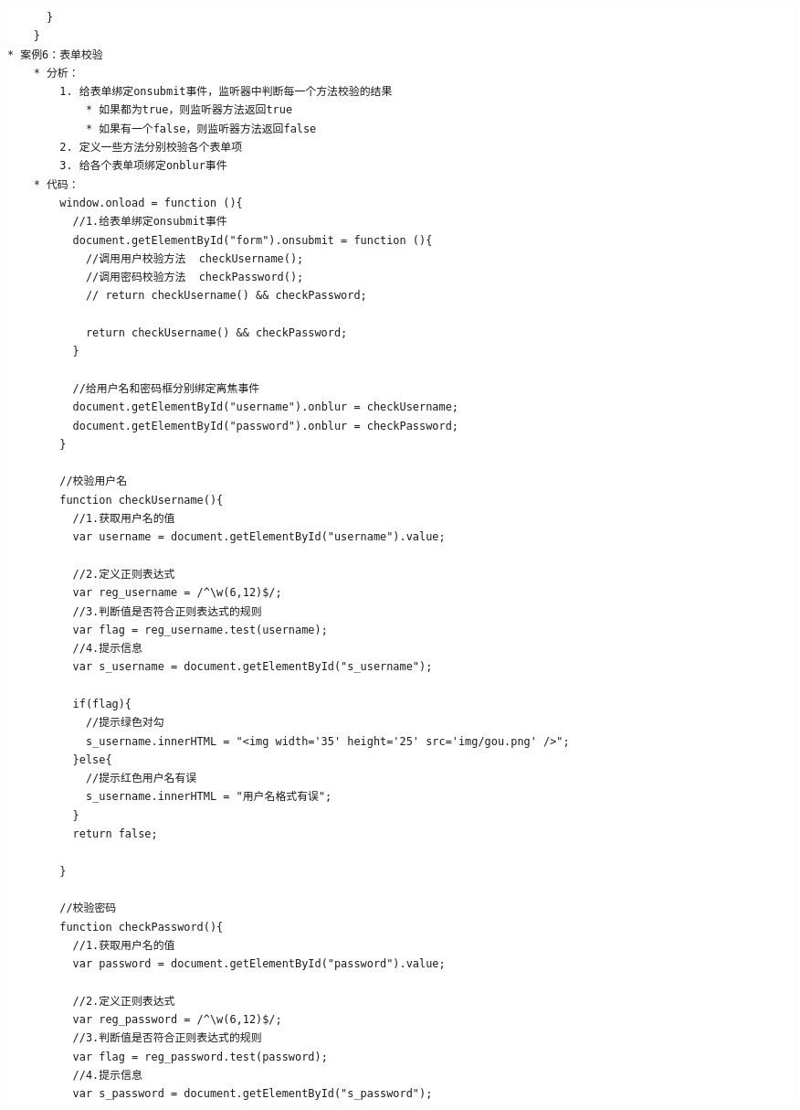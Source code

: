 	      }
	    }
	* 案例6：表单校验
		* 分析：
			1. 给表单绑定onsubmit事件，监听器中判断每一个方法校验的结果
				* 如果都为true，则监听器方法返回true
				* 如果有一个false，则监听器方法返回false
			2. 定义一些方法分别校验各个表单项
			3. 给各个表单项绑定onblur事件
		* 代码：
			window.onload = function (){
		      //1.给表单绑定onsubmit事件
		      document.getElementById("form").onsubmit = function (){
		        //调用用户校验方法  checkUsername();
		        //调用密码校验方法  checkPassword();
		        // return checkUsername() && checkPassword;
		
		        return checkUsername() && checkPassword;
		      }
		
		      //给用户名和密码框分别绑定离焦事件
		      document.getElementById("username").onblur = checkUsername;
		      document.getElementById("password").onblur = checkPassword;
		    }
		
		    //校验用户名
		    function checkUsername(){
		      //1.获取用户名的值
		      var username = document.getElementById("username").value;
		
		      //2.定义正则表达式
		      var reg_username = /^\w(6,12)$/;
		      //3.判断值是否符合正则表达式的规则
		      var flag = reg_username.test(username);
		      //4.提示信息
		      var s_username = document.getElementById("s_username");
		
		      if(flag){
		        //提示绿色对勾
		        s_username.innerHTML = "<img width='35' height='25' src='img/gou.png' />";
		      }else{
		        //提示红色用户名有误
		        s_username.innerHTML = "用户名格式有误";
		      }
		      return false;
		
		    }
		
		    //校验密码
		    function checkPassword(){
		      //1.获取用户名的值
		      var password = document.getElementById("password").value;
		
		      //2.定义正则表达式
		      var reg_password = /^\w(6,12)$/;
		      //3.判断值是否符合正则表达式的规则
		      var flag = reg_password.test(password);
		      //4.提示信息
		      var s_password = document.getElementById("s_password");
		